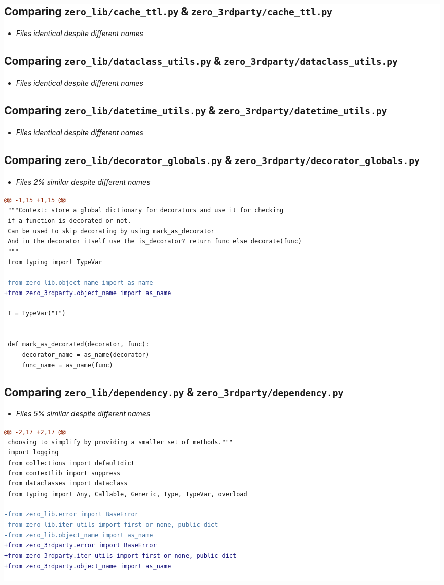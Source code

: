 ```diff
```

## Comparing `zero_lib/cache_ttl.py` & `zero_3rdparty/cache_ttl.py`

 * *Files identical despite different names*

## Comparing `zero_lib/dataclass_utils.py` & `zero_3rdparty/dataclass_utils.py`

 * *Files identical despite different names*

## Comparing `zero_lib/datetime_utils.py` & `zero_3rdparty/datetime_utils.py`

 * *Files identical despite different names*

## Comparing `zero_lib/decorator_globals.py` & `zero_3rdparty/decorator_globals.py`

 * *Files 2% similar despite different names*

```diff
@@ -1,15 +1,15 @@
 """Context: store a global dictionary for decorators and use it for checking
 if a function is decorated or not.
 Can be used to skip decorating by using mark_as_decorator
 And in the decorator itself use the is_decorator? return func else decorate(func)
 """
 from typing import TypeVar
 
-from zero_lib.object_name import as_name
+from zero_3rdparty.object_name import as_name
 
 T = TypeVar("T")
 
 
 def mark_as_decorated(decorator, func):
     decorator_name = as_name(decorator)
     func_name = as_name(func)
```

## Comparing `zero_lib/dependency.py` & `zero_3rdparty/dependency.py`

 * *Files 5% similar despite different names*

```diff
@@ -2,17 +2,17 @@
 choosing to simplify by providing a smaller set of methods."""
 import logging
 from collections import defaultdict
 from contextlib import suppress
 from dataclasses import dataclass
 from typing import Any, Callable, Generic, Type, TypeVar, overload
 
-from zero_lib.error import BaseError
-from zero_lib.iter_utils import first_or_none, public_dict
-from zero_lib.object_name import as_name
+from zero_3rdparty.error import BaseError
+from zero_3rdparty.iter_utils import first_or_none, public_dict
+from zero_3rdparty.object_name import as_name
 
```